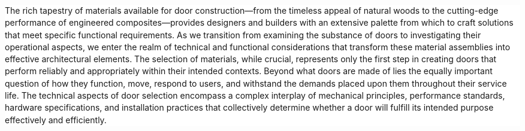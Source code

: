 The rich tapestry of materials available for door construction—from the timeless appeal of natural woods to the cutting-edge performance of engineered composites—provides designers and builders with an extensive palette from which to craft solutions that meet specific functional requirements. As we transition from examining the substance of doors to investigating their operational aspects, we enter the realm of technical and functional considerations that transform these material assemblies into effective architectural elements. The selection of materials, while crucial, represents only the first step in creating doors that perform reliably and appropriately within their intended contexts. Beyond what doors are made of lies the equally important question of how they function, move, respond to users, and withstand the demands placed upon them throughout their service life. The technical aspects of door selection encompass a complex interplay of mechanical principles, performance standards, hardware specifications, and installation practices that collectively determine whether a door will fulfill its intended purpose effectively and efficiently.
